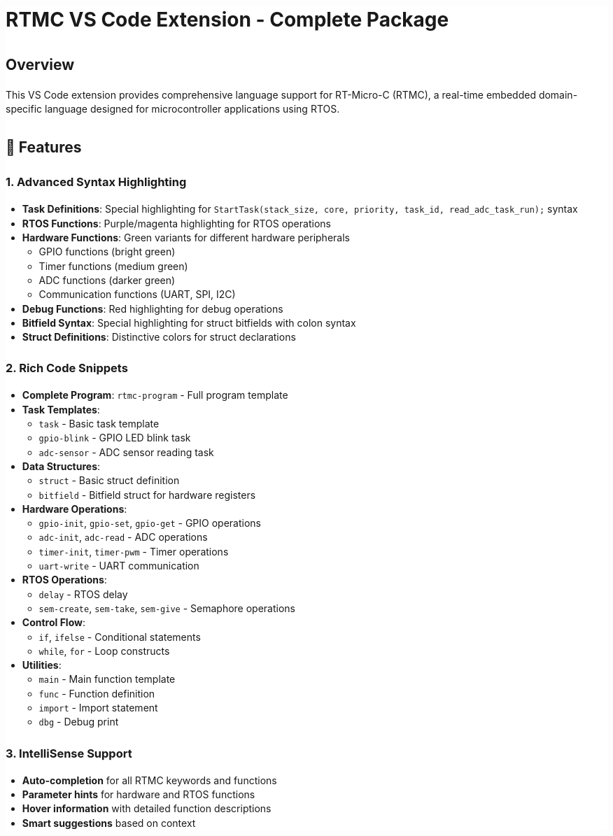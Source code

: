 # RTMC VS Code Extension - Complete Package

## Overview

This VS Code extension provides comprehensive language support for RT-Micro-C (RTMC), a real-time embedded domain-specific language designed for microcontroller applications using RTOS.

## 🚀 Features

### 1. **Advanced Syntax Highlighting**
- **Task Definitions**: Special highlighting for `StartTask(stack_size, core, priority, task_id, read_adc_task_run);` syntax
- **RTOS Functions**: Purple/magenta highlighting for RTOS operations
- **Hardware Functions**: Green variants for different hardware peripherals
  - GPIO functions (bright green)
  - Timer functions (medium green)
  - ADC functions (darker green)
  - Communication functions (UART, SPI, I2C)
- **Debug Functions**: Red highlighting for debug operations
- **Bitfield Syntax**: Special highlighting for struct bitfields with colon syntax
- **Struct Definitions**: Distinctive colors for struct declarations

### 2. **Rich Code Snippets**
- **Complete Program**: `rtmc-program` - Full program template
- **Task Templates**: 
  - `task` - Basic task template
  - `gpio-blink` - GPIO LED blink task
  - `adc-sensor` - ADC sensor reading task
- **Data Structures**:
  - `struct` - Basic struct definition
  - `bitfield` - Bitfield struct for hardware registers
- **Hardware Operations**:
  - `gpio-init`, `gpio-set`, `gpio-get` - GPIO operations
  - `adc-init`, `adc-read` - ADC operations
  - `timer-init`, `timer-pwm` - Timer operations
  - `uart-write` - UART communication
- **RTOS Operations**:
  - `delay` - RTOS delay
  - `sem-create`, `sem-take`, `sem-give` - Semaphore operations
- **Control Flow**:
  - `if`, `ifelse` - Conditional statements
  - `while`, `for` - Loop constructs
- **Utilities**:
  - `main` - Main function template
  - `func` - Function definition
  - `import` - Import statement
  - `dbg` - Debug print

### 3. **IntelliSense Support**
- **Auto-completion** for all RTMC keywords and functions
- **Parameter hints** for hardware and RTOS functions
- **Hover information** with detailed function descriptions
- **Smart suggestions** based on context
